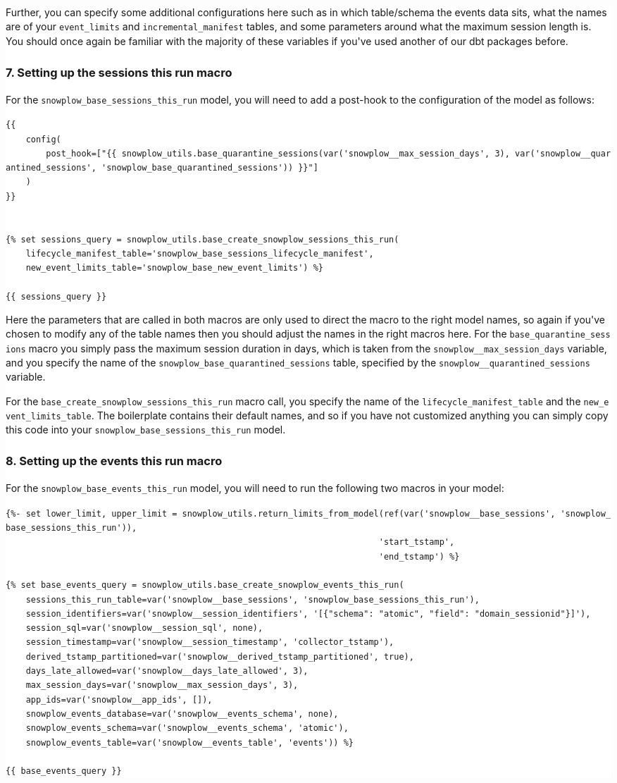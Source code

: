 
Further, you can specify some additional configurations here such as in which table/schema the events data sits, what the names are of your `event_limits` and `incremental_manifest` tables, and some parameters around what the maximum session length is. You should once again be familiar with the majority of these variables if you've used another of our dbt packages before.

### 7. Setting up the sessions this run macro
For the `snowplow_base_sessions_this_run` model, you will need to add a post-hook to the configuration of the model as follows:

```jinja2
{{
    config(
        post_hook=["{{ snowplow_utils.base_quarantine_sessions(var('snowplow__max_session_days', 3), var('snowplow__quarantined_sessions', 'snowplow_base_quarantined_sessions')) }}"]
    )
}}


{% set sessions_query = snowplow_utils.base_create_snowplow_sessions_this_run(
    lifecycle_manifest_table='snowplow_base_sessions_lifecycle_manifest',
    new_event_limits_table='snowplow_base_new_event_limits') %}

{{ sessions_query }}

```

Here the parameters that are called in both macros are only used to direct the macro to the right model names, so again if you've chosen to modify any of the table names then you should adjust the names in the right macros here. For the `base_quarantine_sessions` macro you simply pass the maximum session duration in days, which is taken from the `snowplow__max_session_days` variable, and you specify the name of the `snowplow_base_quarantined_sessions` table, specified by the `snowplow__quarantined_sessions` variable.

For the `base_create_snowplow_sessions_this_run` macro call, you specify the name of the `lifecycle_manifest_table` and the `new_event_limits_table`. The boilerplate contains their default names, and so if you have not customized anything you can simply copy this code into your `snowplow_base_sessions_this_run` model.

### 8. Setting up the events this run macro
For the `snowplow_base_events_this_run` model, you will need to run the following two macros in your model:

```jinja2
{%- set lower_limit, upper_limit = snowplow_utils.return_limits_from_model(ref(var('snowplow__base_sessions', 'snowplow_base_sessions_this_run')),
                                                                          'start_tstamp',
                                                                          'end_tstamp') %}

{% set base_events_query = snowplow_utils.base_create_snowplow_events_this_run(
    sessions_this_run_table=var('snowplow__base_sessions', 'snowplow_base_sessions_this_run'),
    session_identifiers=var('snowplow__session_identifiers', '[{"schema": "atomic", "field": "domain_sessionid"}]'),
    session_sql=var('snowplow__session_sql', none),
    session_timestamp=var('snowplow__session_timestamp', 'collector_tstamp'),
    derived_tstamp_partitioned=var('snowplow__derived_tstamp_partitioned', true),
    days_late_allowed=var('snowplow__days_late_allowed', 3),
    max_session_days=var('snowplow__max_session_days', 3),
    app_ids=var('snowplow__app_ids', []),
    snowplow_events_database=var('snowplow__events_schema', none),
    snowplow_events_schema=var('snowplow__events_schema', 'atomic'),
    snowplow_events_table=var('snowplow__events_table', 'events')) %}

{{ base_events_query }}
```
